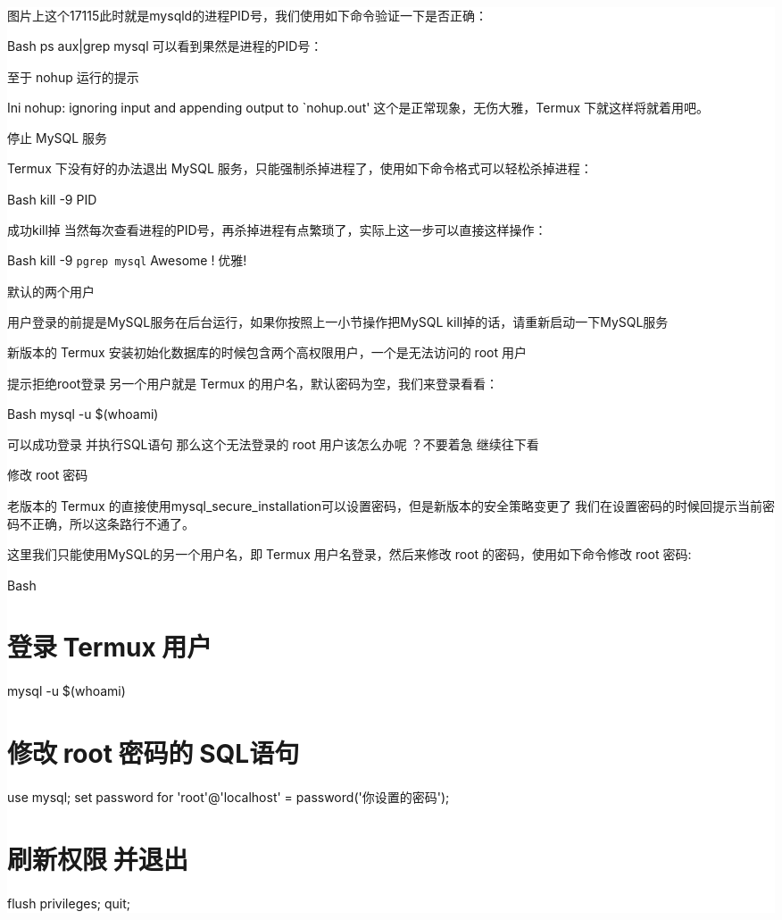 图片上这个17115此时就是mysqld的进程PID号，我们使用如下命令验证一下是否正确：

Bash
ps aux|grep mysql
可以看到果然是进程的PID号：


至于 nohup 运行的提示

Ini
nohup: ignoring input and appending output to `nohup.out'
这个是正常现象，无伤大雅，Termux 下就这样将就着用吧。

停止 MySQL 服务

Termux 下没有好的办法退出 MySQL 服务，只能强制杀掉进程了，使用如下命令格式可以轻松杀掉进程：

Bash
kill -9 PID

成功kill掉
当然每次查看进程的PID号，再杀掉进程有点繁琐了，实际上这一步可以直接这样操作：

Bash
kill -9 `pgrep mysql`
Awesome ! 优雅!

默认的两个用户

用户登录的前提是MySQL服务在后台运行，如果你按照上一小节操作把MySQL kill掉的话，请重新启动一下MySQL服务

新版本的 Termux 安装初始化数据库的时候包含两个高权限用户，一个是无法访问的 root 用户


提示拒绝root登录
另一个用户就是 Termux 的用户名，默认密码为空，我们来登录看看：

Bash
mysql -u $(whoami)

可以成功登录 并执行SQL语句
那么这个无法登录的 root 用户该怎么办呢 ？不要着急 继续往下看

修改 root 密码

老版本的 Termux 的直接使用mysql_secure_installation可以设置密码，但是新版本的安全策略变更了 我们在设置密码的时候回提示当前密码不正确，所以这条路行不通了。

这里我们只能使用MySQL的另一个用户名，即 Termux 用户名登录，然后来修改 root 的密码，使用如下命令修改 root 密码:

Bash
# 登录 Termux 用户
mysql -u $(whoami)

# 修改 root 密码的 SQL语句
use mysql;
set password for 'root'@'localhost' = password('你设置的密码');

# 刷新权限 并退出
flush privileges;
quit; 
